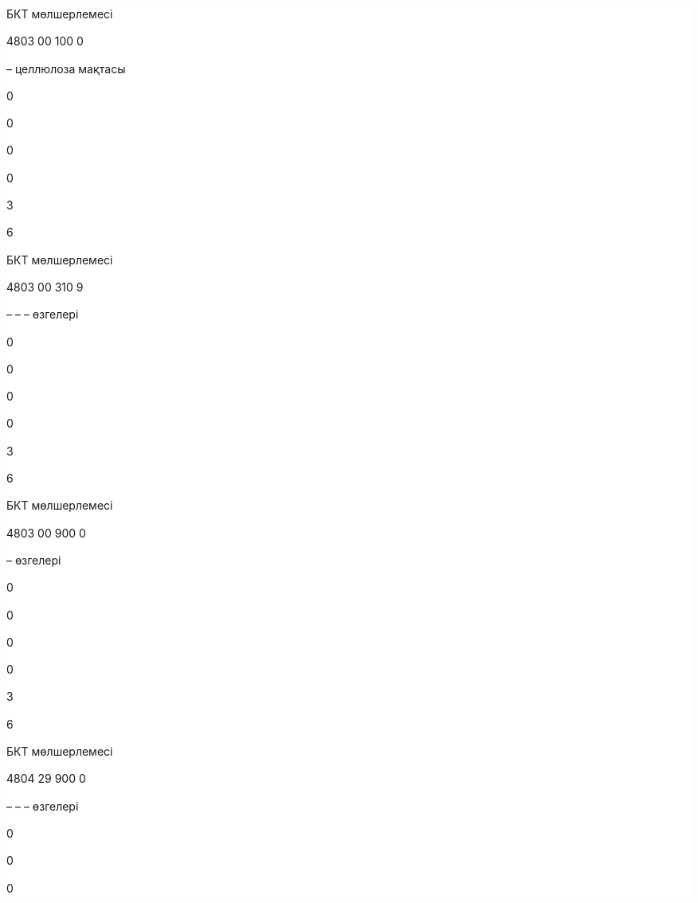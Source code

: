 БКТ мөлшерлемесі

4803 00 100 0

– целлюлоза мақтасы

0

0

0

0

3

6

БКТ мөлшерлемесі

4803 00 310 9

– – – өзгелері

0

0

0

0

3

6

БКТ мөлшерлемесі

4803 00 900 0

– өзгелері

0

0

0

0

3

6

БКТ мөлшерлемесі

4804 29 900 0

– – – өзгелері

0

0

0
